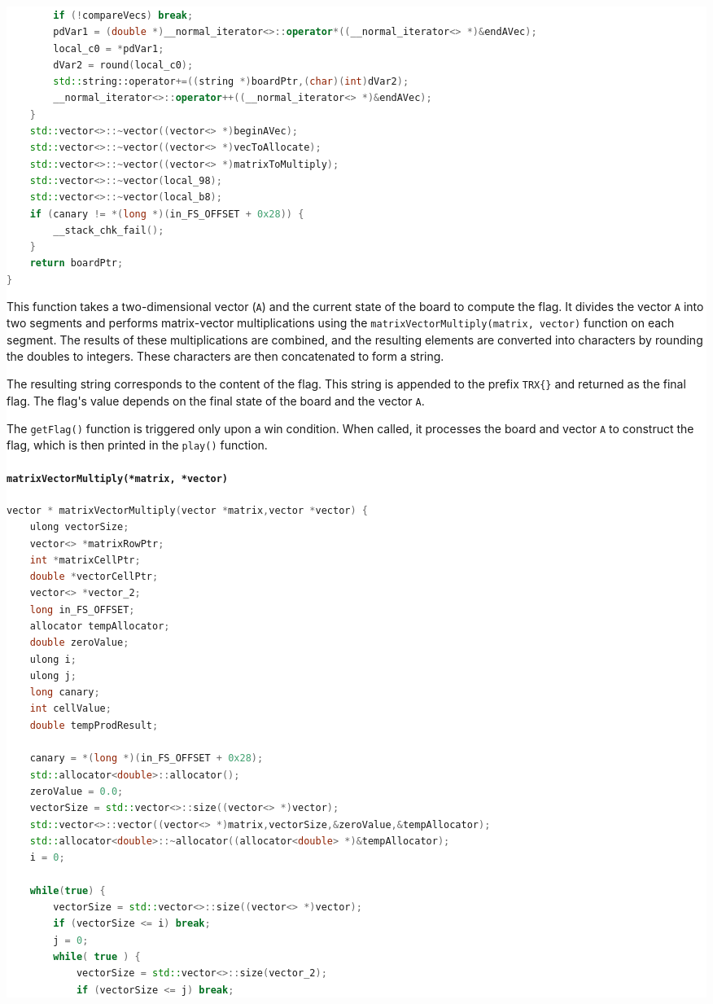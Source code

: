 ```cpp
        if (!compareVecs) break;
        pdVar1 = (double *)__normal_iterator<>::operator*((__normal_iterator<> *)&endAVec);
        local_c0 = *pdVar1;
        dVar2 = round(local_c0);
        std::string::operator+=((string *)boardPtr,(char)(int)dVar2);
        __normal_iterator<>::operator++((__normal_iterator<> *)&endAVec);
    }
    std::vector<>::~vector((vector<> *)beginAVec);
    std::vector<>::~vector((vector<> *)vecToAllocate);
    std::vector<>::~vector((vector<> *)matrixToMultiply);
    std::vector<>::~vector(local_98);
    std::vector<>::~vector(local_b8);
    if (canary != *(long *)(in_FS_OFFSET + 0x28)) {
        __stack_chk_fail();
    }
    return boardPtr;
}
```

This function takes a two-dimensional vector (`A`) and the current state of the board to compute the flag. It divides the vector `A` into two segments and performs matrix-vector multiplications using the `matrixVectorMultiply(matrix, vector)` function on each segment. The results of these multiplications are combined, and the resulting elements are converted into characters by rounding the doubles to integers. These characters are then concatenated to form a string.

The resulting string corresponds to the content of the flag. This string is appended to the prefix `TRX{}` and returned as the final flag. The flag's value depends on the final state of the board and the vector `A`.

The `getFlag()` function is triggered only upon a win condition. When called, it processes the board and vector `A` to construct the flag, which is then printed in the `play()` function.

#### `matrixVectorMultiply(*matrix, *vector)`

```cpp
vector * matrixVectorMultiply(vector *matrix,vector *vector) {
    ulong vectorSize;
    vector<> *matrixRowPtr;
    int *matrixCellPtr;
    double *vectorCellPtr;
    vector<> *vector_2;
    long in_FS_OFFSET;
    allocator tempAllocator;
    double zeroValue;
    ulong i;
    ulong j;
    long canary;
    int cellValue;
    double tempProdResult;

    canary = *(long *)(in_FS_OFFSET + 0x28);
    std::allocator<double>::allocator();
    zeroValue = 0.0;
    vectorSize = std::vector<>::size((vector<> *)vector);
    std::vector<>::vector((vector<> *)matrix,vectorSize,&zeroValue,&tempAllocator);
    std::allocator<double>::~allocator((allocator<double> *)&tempAllocator);
    i = 0;

    while(true) {
        vectorSize = std::vector<>::size((vector<> *)vector);
        if (vectorSize <= i) break;
        j = 0;
        while( true ) {
            vectorSize = std::vector<>::size(vector_2);
            if (vectorSize <= j) break;
```